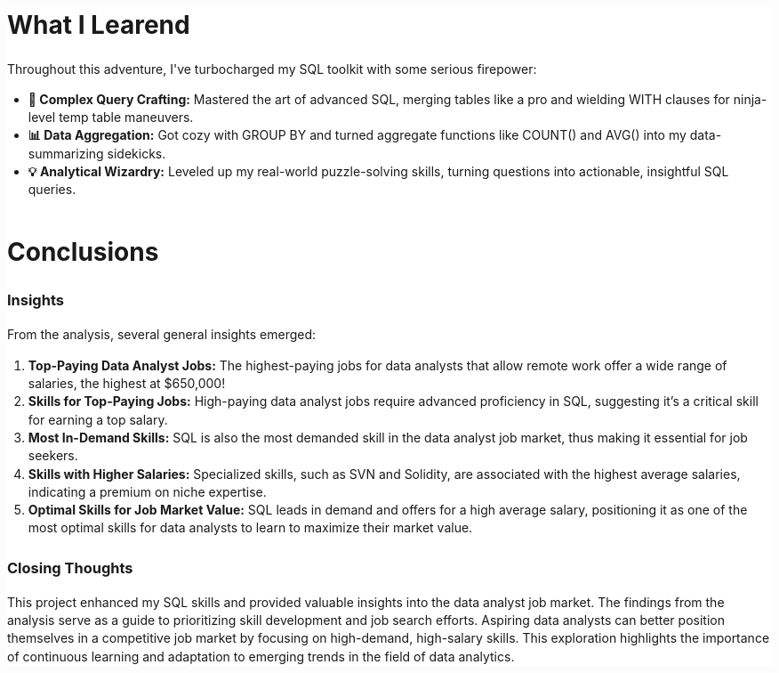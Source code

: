 # What I Learend
Throughout this adventure, I've turbocharged my SQL toolkit with some serious firepower:

- **🧩 Complex Query Crafting:** Mastered the art of advanced SQL, merging tables like a pro and wielding WITH clauses for ninja-level temp table maneuvers.
- **📊 Data Aggregation:** Got cozy with GROUP BY and turned aggregate functions like COUNT() and AVG() into my data-summarizing sidekicks.
- **💡 Analytical Wizardry:** Leveled up my real-world puzzle-solving skills, turning questions into actionable, insightful SQL queries.

# Conclusions
### Insights
From the analysis, several general insights emerged:

1. **Top-Paying Data Analyst Jobs:** The highest-paying jobs for data analysts that allow remote work offer a wide range of salaries, the highest at $650,000!
2. **Skills for Top-Paying Jobs:** High-paying data analyst jobs require advanced proficiency in SQL, suggesting it’s a critical skill for earning a top salary.
3. **Most In-Demand Skills:** SQL is also the most demanded skill in the data analyst job market, thus making it essential for job seekers.
4. **Skills with Higher Salaries:** Specialized skills, such as SVN and Solidity, are associated with the highest average salaries, indicating a premium on niche expertise.
5. **Optimal Skills for Job Market Value:** SQL leads in demand and offers for a high average salary, positioning it as one of the most optimal skills for data analysts to learn to maximize their market value.
### Closing Thoughts
This project enhanced my SQL skills and provided valuable insights into the data analyst job market. The findings from the analysis serve as a guide to prioritizing skill development and job search efforts. Aspiring data analysts can better position themselves in a competitive job market by focusing on high-demand, high-salary skills. This exploration highlights the importance of continuous learning and adaptation to emerging trends in the field of data analytics.